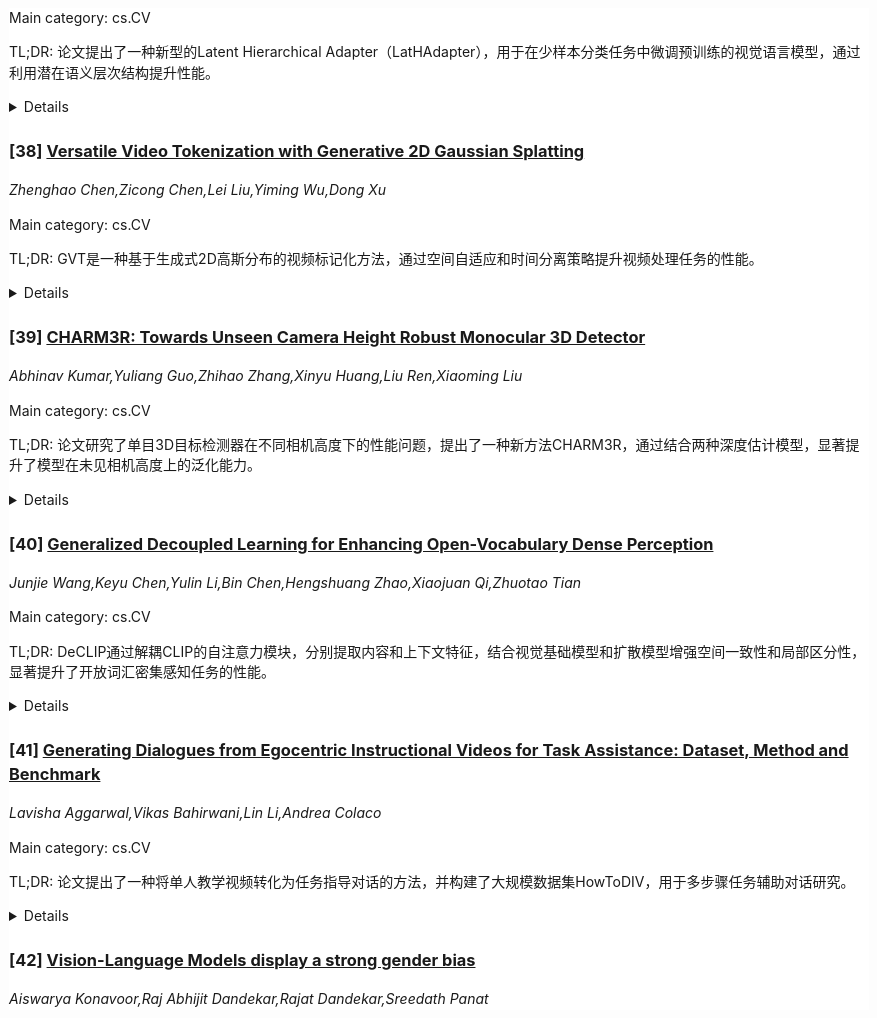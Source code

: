 Main category: cs.CV

TL;DR: 论文提出了一种新型的Latent Hierarchical Adapter（LatHAdapter），用于在少样本分类任务中微调预训练的视觉语言模型，通过利用潜在语义层次结构提升性能。


<details><summary>Details</summary></details>


### [38] [Versatile Video Tokenization with Generative 2D Gaussian Splatting](https://arxiv.org/abs/2508.11183)
*Zhenghao Chen,Zicong Chen,Lei Liu,Yiming Wu,Dong Xu*

Main category: cs.CV

TL;DR: GVT是一种基于生成式2D高斯分布的视频标记化方法，通过空间自适应和时间分离策略提升视频处理任务的性能。


<details><summary>Details</summary></details>


### [39] [CHARM3R: Towards Unseen Camera Height Robust Monocular 3D Detector](https://arxiv.org/abs/2508.11185)
*Abhinav Kumar,Yuliang Guo,Zhihao Zhang,Xinyu Huang,Liu Ren,Xiaoming Liu*

Main category: cs.CV

TL;DR: 论文研究了单目3D目标检测器在不同相机高度下的性能问题，提出了一种新方法CHARM3R，通过结合两种深度估计模型，显著提升了模型在未见相机高度上的泛化能力。


<details><summary>Details</summary></details>


### [40] [Generalized Decoupled Learning for Enhancing Open-Vocabulary Dense Perception](https://arxiv.org/abs/2508.11256)
*Junjie Wang,Keyu Chen,Yulin Li,Bin Chen,Hengshuang Zhao,Xiaojuan Qi,Zhuotao Tian*

Main category: cs.CV

TL;DR: DeCLIP通过解耦CLIP的自注意力模块，分别提取内容和上下文特征，结合视觉基础模型和扩散模型增强空间一致性和局部区分性，显著提升了开放词汇密集感知任务的性能。


<details><summary>Details</summary></details>


### [41] [Generating Dialogues from Egocentric Instructional Videos for Task Assistance: Dataset, Method and Benchmark](https://arxiv.org/abs/2508.11192)
*Lavisha Aggarwal,Vikas Bahirwani,Lin Li,Andrea Colaco*

Main category: cs.CV

TL;DR: 论文提出了一种将单人教学视频转化为任务指导对话的方法，并构建了大规模数据集HowToDIV，用于多步骤任务辅助对话研究。


<details><summary>Details</summary></details>


### [42] [Vision-Language Models display a strong gender bias](https://arxiv.org/abs/2508.11262)
*Aiswarya Konavoor,Raj Abhijit Dandekar,Rajat Dandekar,Sreedath Panat*
